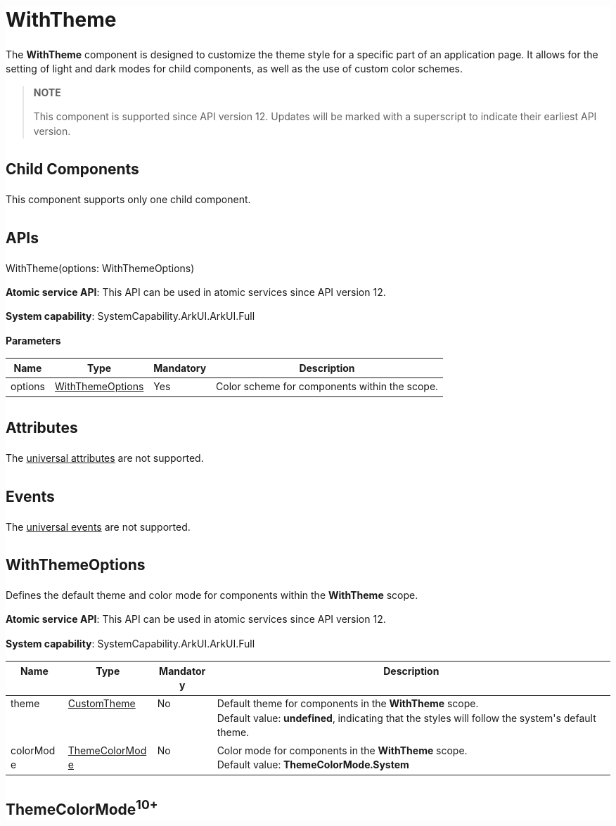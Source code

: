 # WithTheme

The **WithTheme** component is designed to customize the theme style for a specific part of an application page. It allows for the setting of light and dark modes for child components, as well as the use of custom color schemes.

> **NOTE**
>
> This component is supported since API version 12. Updates will be marked with a superscript to indicate their earliest API version.

## Child Components

This component supports only one child component.

## APIs

WithTheme(options: WithThemeOptions)

**Atomic service API**: This API can be used in atomic services since API version 12.

**System capability**: SystemCapability.ArkUI.ArkUI.Full

**Parameters**

| Name                           | Type                                 | Mandatory | Description    |
|--------------------------------|---------------------------------------|-----|---------------|
| options | [WithThemeOptions](#withthemeoptions) | Yes  | Color scheme for components within the scope.|

## Attributes

The [universal attributes](ts-universal-attributes-size.md) are not supported.

## Events

The [universal events](ts-universal-events-click.md) are not supported.

## WithThemeOptions

Defines the default theme and color mode for components within the **WithTheme** scope.

**Atomic service API**: This API can be used in atomic services since API version 12.

**System capability**: SystemCapability.ArkUI.ArkUI.Full

| Name       | Type                              | Mandatory| Description               |
|------------------------|---------------------------------------------------------| ---- |------------------------------------------------------------------|
| theme     | [CustomTheme](../js-apis-arkui-theme.md#customtheme)    | No  | Default theme for components in the **WithTheme** scope.<br> Default value: **undefined**, indicating that the styles will follow the system's default theme.<br>|
| colorMode | [ThemeColorMode](#themecolormode10) | No  | Color mode for components in the **WithTheme** scope.<br>Default value: **ThemeColorMode.System**<br>      |

## ThemeColorMode<sup>10+</sup>
